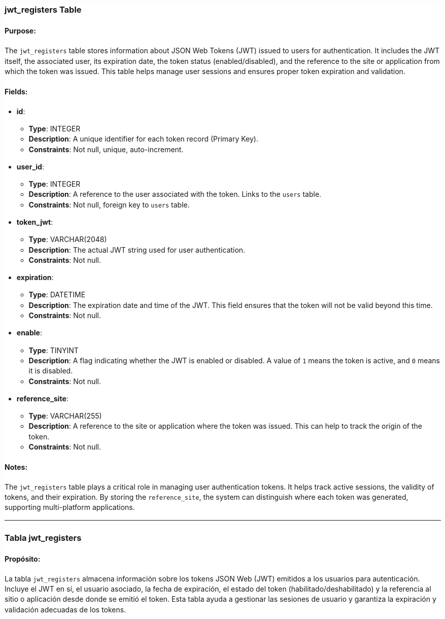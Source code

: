 ### **jwt_registers Table**

#### **Purpose**:
The `jwt_registers` table stores information about JSON Web Tokens (JWT) issued to users for authentication. It includes the JWT itself, the associated user, its expiration date, the token status (enabled/disabled), and the reference to the site or application from which the token was issued. This table helps manage user sessions and ensures proper token expiration and validation.

#### **Fields**:
- **id**: 
  - **Type**: INTEGER 
  - **Description**: A unique identifier for each token record (Primary Key).
  - **Constraints**: Not null, unique, auto-increment.

- **user_id**: 
  - **Type**: INTEGER
  - **Description**: A reference to the user associated with the token. Links to the `users` table.
  - **Constraints**: Not null, foreign key to `users` table.

- **token_jwt**: 
  - **Type**: VARCHAR(2048)
  - **Description**: The actual JWT string used for user authentication.
  - **Constraints**: Not null.

- **expiration**: 
  - **Type**: DATETIME
  - **Description**: The expiration date and time of the JWT. This field ensures that the token will not be valid beyond this time.
  - **Constraints**: Not null.

- **enable**: 
  - **Type**: TINYINT
  - **Description**: A flag indicating whether the JWT is enabled or disabled. A value of `1` means the token is active, and `0` means it is disabled.
  - **Constraints**: Not null.

- **reference_site**: 
  - **Type**: VARCHAR(255)
  - **Description**: A reference to the site or application where the token was issued. This can help to track the origin of the token.
  - **Constraints**: Not null.

#### **Notes**:
The `jwt_registers` table plays a critical role in managing user authentication tokens. It helps track active sessions, the validity of tokens, and their expiration. By storing the `reference_site`, the system can distinguish where each token was generated, supporting multi-platform applications.

---

### **Tabla jwt_registers**

#### **Propósito**:
La tabla `jwt_registers` almacena información sobre los tokens JSON Web (JWT) emitidos a los usuarios para autenticación. Incluye el JWT en sí, el usuario asociado, la fecha de expiración, el estado del token (habilitado/deshabilitado) y la referencia al sitio o aplicación desde donde se emitió el token. Esta tabla ayuda a gestionar las sesiones de usuario y garantiza la expiración y validación adecuadas de los tokens.
